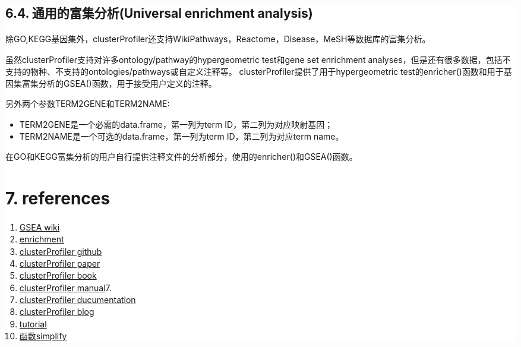 ## 6.4. 通用的富集分析(Universal enrichment analysis)
除GO,KEGG基因集外，clusterProfiler还支持WikiPathways，Reactome，Disease，MeSH等数据库的富集分析。

虽然clusterProfiler支持对许多ontology/pathway的hypergeometric test和gene set enrichment analyses，但是还有很多数据，包括不支持的物种、不支持的ontologies/pathways或自定义注释等。
clusterProfiler提供了用于hypergeometric test的enricher()函数和用于基因集富集分析的GSEA()函数，用于接受用户定义的注释。

另外两个参数TERM2GENE和TERM2NAME:
- TERM2GENE是一个必需的data.frame，第一列为term ID，第二列为对应映射基因；
- TERM2NAME是一个可选的data.frame，第一列为term ID，第二列为对应term name。

在GO和KEGG富集分析的用户自行提供注释文件的分析部分，使用的enricher()和GSEA()函数。


# 7. references
1. [GSEA wiki](https://en.wikipedia.org/wiki/Gene_set_enrichment_analysis)
2. [enrichment](https://www.jianshu.com/p/47b5ea646932)
3. [clusterProfiler github](https://github.com/YuLab-SMU/clusterProfiler)
4. [clusterProfiler paper](https://www.cell.com/the-innovation/fulltext/S2666-6758(21)00066-7?_returnURL=https%3A%2F%2Flinkinghub.elsevier.com%2Fretrieve%2Fpii%2FS2666675821000667%3Fshowall%3Dtrue)
5. [clusterProfiler book](http://yulab-smu.top/biomedical-knowledge-mining-book/index.html)
6. [clusterProfiler manual](https://bioconductor.org/packages/devel/bioc/manuals/clusterProfiler/man/clusterProfiler.pdf)7. 
7. [clusterProfiler ducumentation](https://guangchuangyu.github.io/software/clusterProfiler/documentation/)
8. [clusterProfiler blog](https://guangchuangyu.github.io/2016/01/go-analysis-using-clusterprofiler/)
9. [tutorial](https://www.cnblogs.com/jessepeng/p/12159139.html)
10. [函数simplify](http://guangchuangyu.github.io/2015/10/use-simplify-to-remove-redundancy-of-enriched-go-terms/)